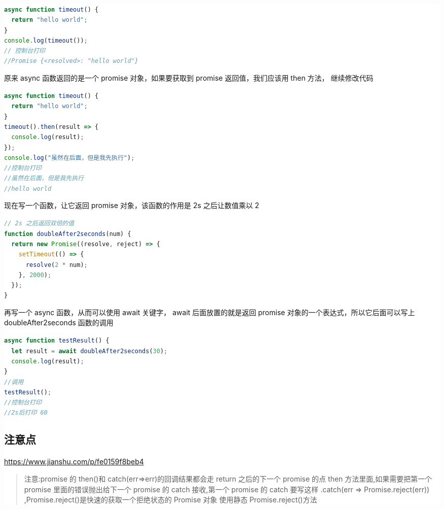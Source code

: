 ```js
async function timeout() {
  return "hello world";
}
console.log(timeout());
// 控制台打印
//Promise {<resolved>: "hello world"}
```

原来 async 函数返回的是一个 promise 对象，如果要获取到 promise 返回值，我们应该用 then 方法， 继续修改代码

```js
async function timeout() {
  return "hello world";
}
timeout().then(result => {
  console.log(result);
});
console.log("虽然在后面，但是我先执行");
//控制台打印
//虽然在后面，但是我先执行
//hello world
```

现在写一个函数，让它返回 promise 对象，该函数的作用是 2s 之后让数值乘以 2

```js
// 2s 之后返回双倍的值
function doubleAfter2seconds(num) {
  return new Promise((resolve, reject) => {
    setTimeout(() => {
      resolve(2 * num);
    }, 2000);
  });
}
```

再写一个 async 函数，从而可以使用 await 关键字， await 后面放置的就是返回 promise 对象的一个表达式，所以它后面可以写上 doubleAfter2seconds 函数的调用

```js
async function testResult() {
  let result = await doubleAfter2seconds(30);
  console.log(result);
}
//调用
testResult();
//控制台打印
//2s后打印 60
```

## 注意点

https://www.jianshu.com/p/fe0159f8beb4

> 注意:promise 的 then()和 catch(err=>err)的回调结果都会走 return 之后的下一个 promise 的点 then 方法里面,如果需要把第一个 promise 里面的错误抛出给下一个 promise 的 catch 接收,第一个 promise 的 catch 要写这样 .catch(err => Promise.reject(err)) ,Promise.reject()是快速的获取一个拒绝状态的 Promise 对象
> 使用静态 Promise.reject()方法
